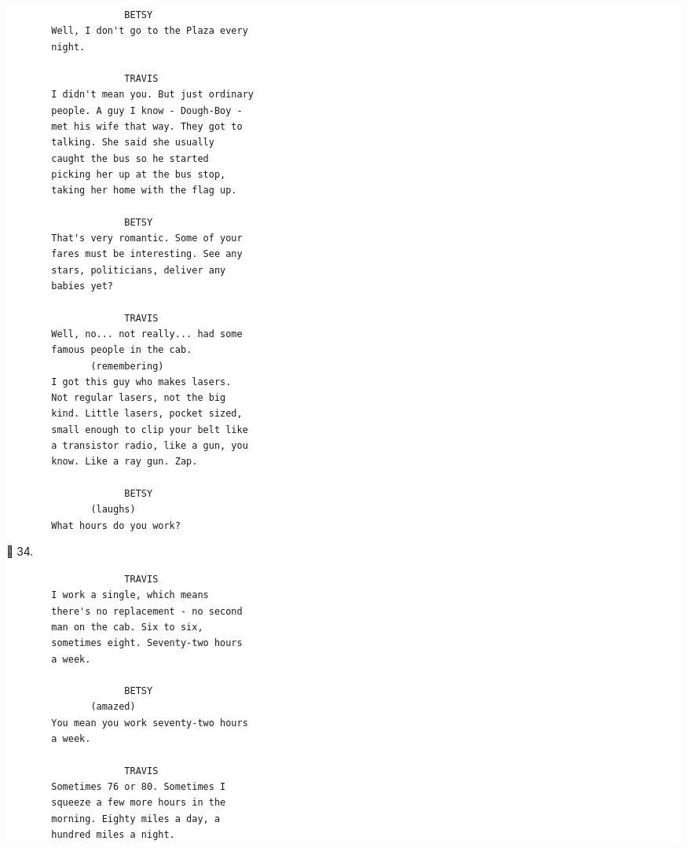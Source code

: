                          BETSY
            Well, I don't go to the Plaza every
            night.

                         TRAVIS
            I didn't mean you. But just ordinary
            people. A guy I know - Dough-Boy -
            met his wife that way. They got to
            talking. She said she usually
            caught the bus so he started
            picking her up at the bus stop,
            taking her home with the flag up.

                         BETSY
            That's very romantic. Some of your
            fares must be interesting. See any
            stars, politicians, deliver any
            babies yet?

                         TRAVIS
            Well, no... not really... had some
            famous people in the cab.
                   (remembering)
            I got this guy who makes lasers.
            Not regular lasers, not the big
            kind. Little lasers, pocket sized,
            small enough to clip your belt like
            a transistor radio, like a gun, you
            know. Like a ray gun. Zap.

                         BETSY
                   (laughs)
            What hours do you work?
&#12;
                                                           34.


                         TRAVIS
            I work a single, which means
            there's no replacement - no second
            man on the cab. Six to six,
            sometimes eight. Seventy-two hours
            a week.

                         BETSY
                   (amazed)
            You mean you work seventy-two hours
            a week.

                         TRAVIS
            Sometimes 76 or 80. Sometimes I
            squeeze a few more hours in the
            morning. Eighty miles a day, a
            hundred miles a night.
